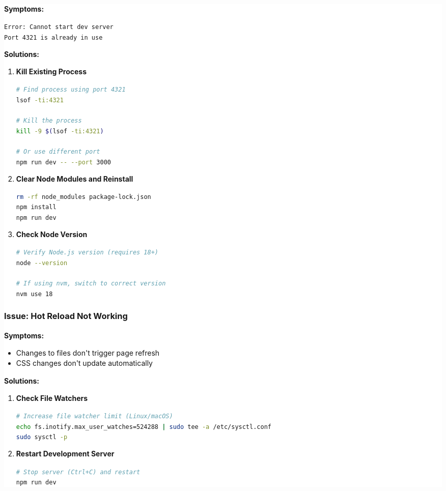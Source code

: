 **Symptoms:**
```bash
Error: Cannot start dev server
Port 4321 is already in use
```

**Solutions:**

1. **Kill Existing Process**
   ```bash
   # Find process using port 4321
   lsof -ti:4321
   
   # Kill the process
   kill -9 $(lsof -ti:4321)
   
   # Or use different port
   npm run dev -- --port 3000
   ```

2. **Clear Node Modules and Reinstall**
   ```bash
   rm -rf node_modules package-lock.json
   npm install
   npm run dev
   ```

3. **Check Node Version**
   ```bash
   # Verify Node.js version (requires 18+)
   node --version
   
   # If using nvm, switch to correct version
   nvm use 18
   ```

### Issue: Hot Reload Not Working

**Symptoms:**
- Changes to files don't trigger page refresh
- CSS changes don't update automatically

**Solutions:**

1. **Check File Watchers**
   ```bash
   # Increase file watcher limit (Linux/macOS)
   echo fs.inotify.max_user_watches=524288 | sudo tee -a /etc/sysctl.conf
   sudo sysctl -p
   ```

2. **Restart Development Server**
   ```bash
   # Stop server (Ctrl+C) and restart
   npm run dev
   ```
